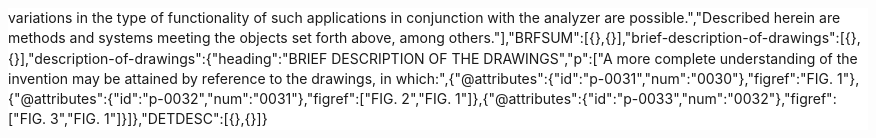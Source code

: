variations in the type of functionality of such applications in conjunction with the analyzer are possible.","Described herein are methods and systems meeting the objects set forth above, among others."],"BRFSUM":[{},{}],"brief-description-of-drawings":[{},{}],"description-of-drawings":{"heading":"BRIEF DESCRIPTION OF THE DRAWINGS","p":["A more complete understanding of the invention may be attained by reference to the drawings, in which:",{"@attributes":{"id":"p-0031","num":"0030"},"figref":"FIG. 1"},{"@attributes":{"id":"p-0032","num":"0031"},"figref":["FIG. 2","FIG. 1"]},{"@attributes":{"id":"p-0033","num":"0032"},"figref":["FIG. 3","FIG. 1"]}]},"DETDESC":[{},{}]}
